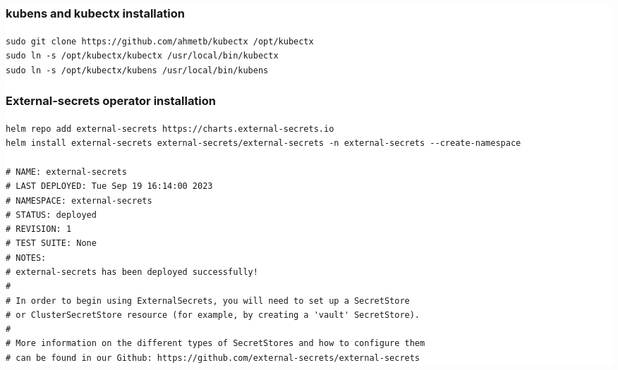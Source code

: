 

### kubens and kubectx installation

    sudo git clone https://github.com/ahmetb/kubectx /opt/kubectx
    sudo ln -s /opt/kubectx/kubectx /usr/local/bin/kubectx
    sudo ln -s /opt/kubectx/kubens /usr/local/bin/kubens



### External-secrets operator installation

    helm repo add external-secrets https://charts.external-secrets.io
    helm install external-secrets external-secrets/external-secrets -n external-secrets --create-namespace
    
    # NAME: external-secrets
    # LAST DEPLOYED: Tue Sep 19 16:14:00 2023
    # NAMESPACE: external-secrets
    # STATUS: deployed
    # REVISION: 1
    # TEST SUITE: None
    # NOTES:
    # external-secrets has been deployed successfully!
    # 
    # In order to begin using ExternalSecrets, you will need to set up a SecretStore
    # or ClusterSecretStore resource (for example, by creating a 'vault' SecretStore).
    # 
    # More information on the different types of SecretStores and how to configure them
    # can be found in our Github: https://github.com/external-secrets/external-secrets
